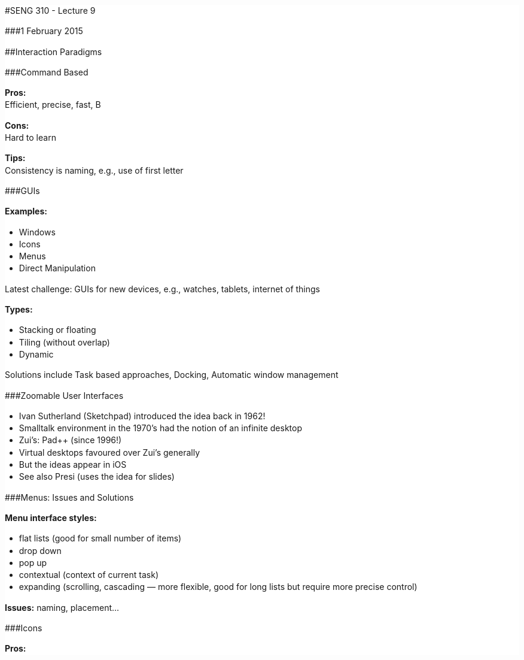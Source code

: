 #SENG 310 - Lecture 9

###1 February 2015

##Interaction Paradigms

###Command Based

__Pros:__  
Efficient, precise, fast, B

__Cons:__  
Hard to learn

__Tips:__  
Consistency is naming, e.g., use of first letter

###GUIs

__Examples:__  

* Windows
* Icons
* Menus
* Direct Manipulation

Latest challenge: GUIs for new devices, e.g., watches, tablets, internet of things

__Types:__  

* Stacking or floating
* Tiling (without overlap)
* Dynamic

Solutions include Task based approaches, Docking, Automatic window management

###Zoomable User Interfaces

* Ivan Sutherland (Sketchpad) introduced the idea back in 1962!
* Smalltalk environment in the 1970’s had the notion of an infinite desktop
* Zui’s: Pad++ (since 1996!)
* Virtual desktops favoured over Zui’s generally
* But the ideas appear in iOS
* See also Presi (uses the idea for slides)

###Menus: Issues and Solutions

__Menu interface styles:__  

* flat lists (good for small number of items) 
* drop down
* pop up
* contextual (context of current task)
* expanding (scrolling, cascading — more flexible, good for long lists but require more precise control)

__Issues:__ naming, placement...

###Icons

__Pros:__  
